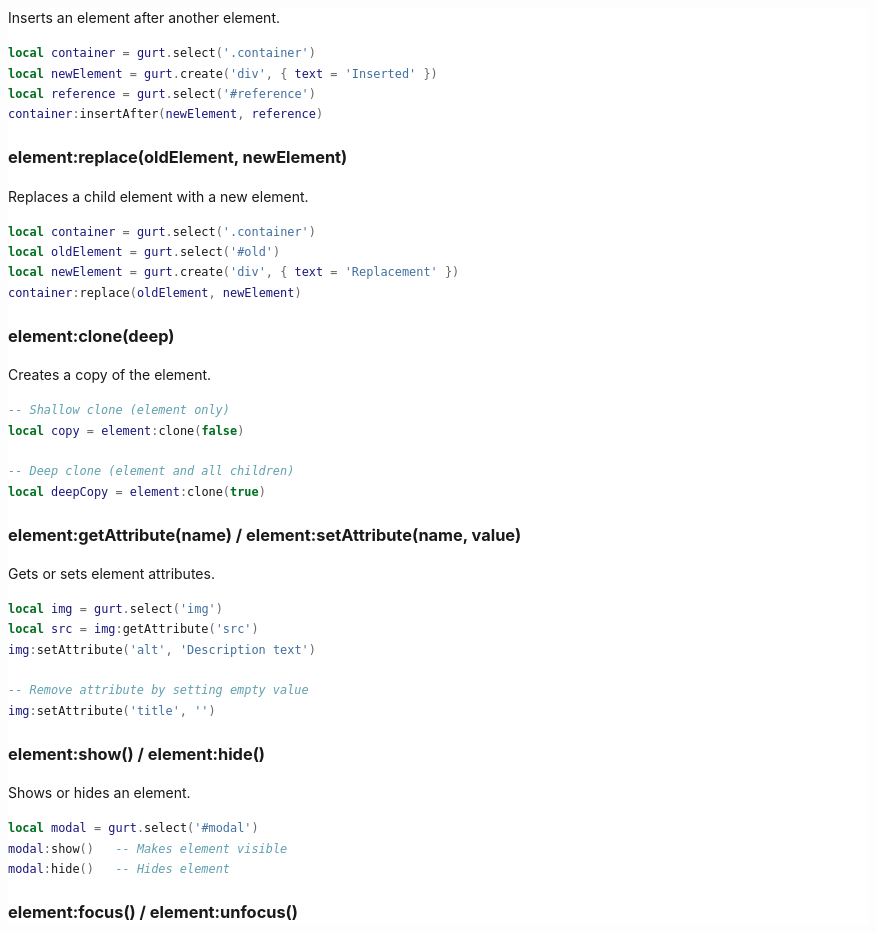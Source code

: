 Inserts an element after another element.

```lua
local container = gurt.select('.container')
local newElement = gurt.create('div', { text = 'Inserted' })
local reference = gurt.select('#reference')
container:insertAfter(newElement, reference)
```

### element:replace(oldElement, newElement)

Replaces a child element with a new element.

```lua
local container = gurt.select('.container')
local oldElement = gurt.select('#old')
local newElement = gurt.create('div', { text = 'Replacement' })
container:replace(oldElement, newElement)
```

### element:clone(deep)

Creates a copy of the element.

```lua
-- Shallow clone (element only)
local copy = element:clone(false)

-- Deep clone (element and all children)
local deepCopy = element:clone(true)
```

### element:getAttribute(name) / element:setAttribute(name, value)

Gets or sets element attributes.

```lua
local img = gurt.select('img')
local src = img:getAttribute('src')
img:setAttribute('alt', 'Description text')

-- Remove attribute by setting empty value
img:setAttribute('title', '')
```

### element:show() / element:hide()

Shows or hides an element.

```lua
local modal = gurt.select('#modal')
modal:show()   -- Makes element visible
modal:hide()   -- Hides element
```

### element:focus() / element:unfocus()
